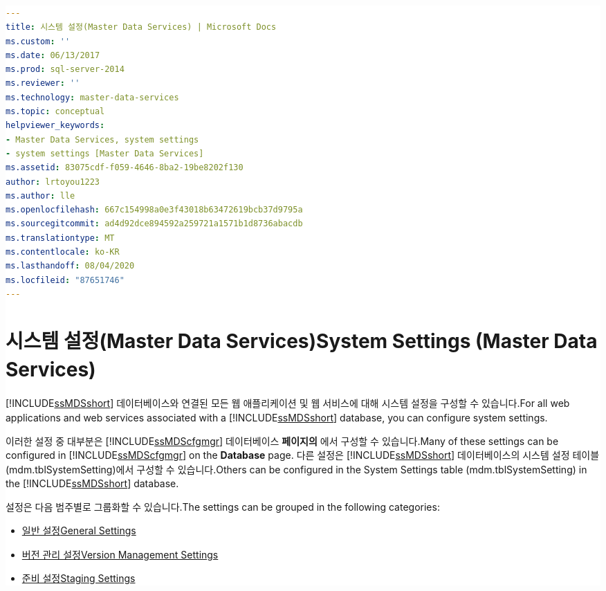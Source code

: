 ```yaml
---
title: 시스템 설정(Master Data Services) | Microsoft Docs
ms.custom: ''
ms.date: 06/13/2017
ms.prod: sql-server-2014
ms.reviewer: ''
ms.technology: master-data-services
ms.topic: conceptual
helpviewer_keywords:
- Master Data Services, system settings
- system settings [Master Data Services]
ms.assetid: 83075cdf-f059-4646-8ba2-19be8202f130
author: lrtoyou1223
ms.author: lle
ms.openlocfilehash: 667c154998a0e3f43018b63472619bcb37d9795a
ms.sourcegitcommit: ad4d92dce894592a259721a1571b1d8736abacdb
ms.translationtype: MT
ms.contentlocale: ko-KR
ms.lasthandoff: 08/04/2020
ms.locfileid: "87651746"
---
```

# <a name="system-settings-master-data-services"></a><span data-ttu-id="0144c-102">시스템 설정(Master Data Services)</span><span class="sxs-lookup"><span data-stu-id="0144c-102">System Settings (Master Data Services)</span></span>
  <span data-ttu-id="0144c-103">[!INCLUDE[ssMDSshort](../includes/ssmdsshort-md.md)] 데이터베이스와 연결된 모든 웹 애플리케이션 및 웹 서비스에 대해 시스템 설정을 구성할 수 있습니다.</span><span class="sxs-lookup"><span data-stu-id="0144c-103">For all web applications and web services associated with a [!INCLUDE[ssMDSshort](../includes/ssmdsshort-md.md)] database, you can configure system settings.</span></span>  
  
 <span data-ttu-id="0144c-104">이러한 설정 중 대부분은 [!INCLUDE[ssMDScfgmgr](../includes/ssmdscfgmgr-md.md)] 데이터베이스 **페이지의** 에서 구성할 수 있습니다.</span><span class="sxs-lookup"><span data-stu-id="0144c-104">Many of these settings can be configured in [!INCLUDE[ssMDScfgmgr](../includes/ssmdscfgmgr-md.md)] on the **Database** page.</span></span> <span data-ttu-id="0144c-105">다른 설정은 [!INCLUDE[ssMDSshort](../includes/ssmdsshort-md.md)] 데이터베이스의 시스템 설정 테이블(mdm.tblSystemSetting)에서 구성할 수 있습니다.</span><span class="sxs-lookup"><span data-stu-id="0144c-105">Others can be configured in the System Settings table (mdm.tblSystemSetting) in the [!INCLUDE[ssMDSshort](../includes/ssmdsshort-md.md)] database.</span></span>  
  
 <span data-ttu-id="0144c-106">설정은 다음 범주별로 그룹화할 수 있습니다.</span><span class="sxs-lookup"><span data-stu-id="0144c-106">The settings can be grouped in the following categories:</span></span>  
  
-   [<span data-ttu-id="0144c-107">일반 설정</span><span class="sxs-lookup"><span data-stu-id="0144c-107">General Settings</span></span>](#General)  
  
-   [<span data-ttu-id="0144c-108">버전 관리 설정</span><span class="sxs-lookup"><span data-stu-id="0144c-108">Version Management Settings</span></span>](#Versions)  
  
-   [<span data-ttu-id="0144c-109">준비 설정</span><span class="sxs-lookup"><span data-stu-id="0144c-109">Staging Settings</span></span>](#Staging)  
  